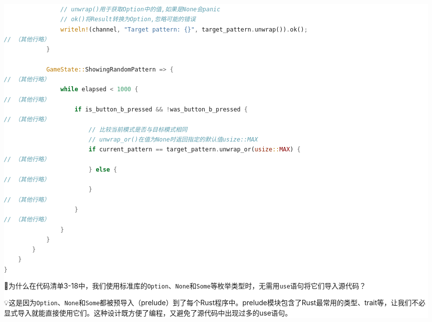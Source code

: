 ```rust
                // unwrap()用于获取Option中的值,如果是None会panic
                // ok()将Result转换为Option,忽略可能的错误
                writeln!(channel, "Target pattern: {}", target_pattern.unwrap()).ok();
// （其他行略）
            }

            GameState::ShowingRandomPattern => {
// （其他行略）
                while elapsed < 1000 {
// （其他行略）
                    if is_button_b_pressed && !was_button_b_pressed {
// （其他行略）
                        // 比较当前模式是否与目标模式相同
                        // unwrap_or()在值为None时返回指定的默认值usize::MAX
                        if current_pattern == target_pattern.unwrap_or(usize::MAX) {
// （其他行略）                        
                        } else {
// （其他行略）
                        }
// （其他行略）
                    }
// （其他行略）
                }
            }
        }
    }
}
```

🧠为什么在代码清单3-18中，我们使用标准库的`Option`、`None`和`Some`等枚举类型时，无需用`use`语句将它们导入源代码？

💡这是因为`Option`、`None`和`Some`都被预导入（prelude）到了每个Rust程序中。prelude模块包含了Rust最常用的类型、trait等，让我们不必显式导入就能直接使用它们。这种设计既方便了编程，又避免了源代码中出现过多的use语句。